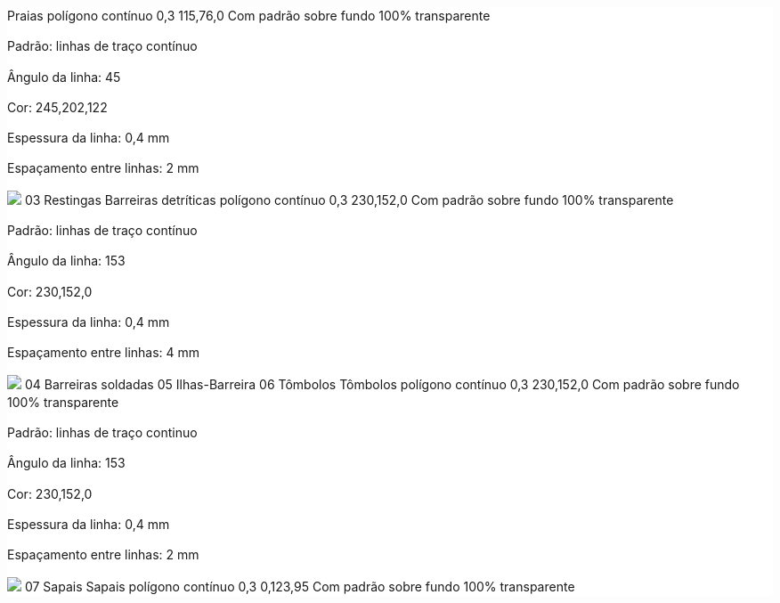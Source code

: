 <td>Praias</td>
<td>polígono</td>
<td>contínuo</td>
<td>0,3</td>
<td>115,76,0</td>
<td>Com padrão sobre fundo 100% transparente</td>
<td><p>Padrão: linhas de traço contínuo</p>
<p>Ângulo da linha: 45</p>
<p>Cor: 245,202,122</p>
<p>Espessura da linha: 0,4 mm</p>
<p>Espaçamento entre linhas: 2 mm</p></td>
<td><img src="media/image23.png" /></td>
</tr>
<tr class="odd">
<td>03</td>
<td>Restingas</td>
<td rowspan="3">Barreiras detríticas</td>
<td rowspan="3">polígono</td>
<td rowspan="3">contínuo</td>
<td rowspan="3">0,3</td>
<td rowspan="3">230,152,0</td>
<td rowspan="3">Com padrão sobre fundo 100% transparente</td>
<td rowspan="3"><p>Padrão: linhas de traço contínuo</p>
<p>Ângulo da linha: 153</p>
<p>Cor: 230,152,0</p>
<p>Espessura da linha: 0,4 mm</p>
<p>Espaçamento entre linhas: 4 mm</p></td>
<td rowspan="3"><img src="media/image24.png" /></td>
</tr>
<tr class="even">
<td>04</td>
<td>Barreiras soldadas</td>
</tr>
<tr class="odd">
<td>05</td>
<td>Ilhas-Barreira</td>
</tr>
<tr class="even">
<td>06</td>
<td>Tômbolos</td>
<td>Tômbolos</td>
<td>polígono</td>
<td>contínuo</td>
<td>0,3</td>
<td>230,152,0</td>
<td>Com padrão sobre fundo 100% transparente</td>
<td><p>Padrão: linhas de traço continuo</p>
<p>Ângulo da linha: 153</p>
<p>Cor: 230,152,0</p>
<p>Espessura da linha: 0,4 mm</p>
<p>Espaçamento entre linhas: 2 mm</p></td>
<td><img src="media/image25.png" /></td>
</tr>
<tr class="odd">
<td>07</td>
<td>Sapais</td>
<td>Sapais</td>
<td>polígono</td>
<td>contínuo</td>
<td>0,3</td>
<td>0,123,95</td>
<td>Com padrão sobre fundo 100% transparente</td>